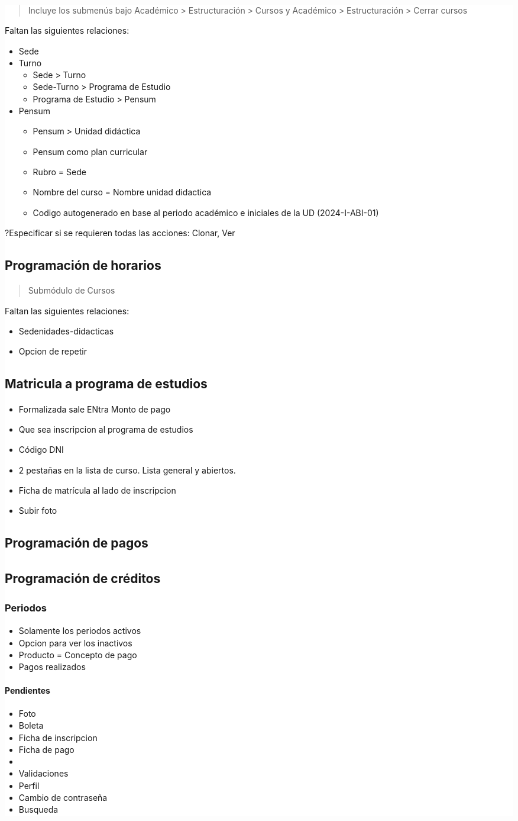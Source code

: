 > Incluye los submenús bajo Académico > Estructuración > Cursos y Académico > Estructuración > Cerrar cursos

Faltan las siguientes relaciones:
  
  - Sede
  - Turno
    - Sede > Turno
    - Sede-Turno > Programa de Estudio
    - Programa de Estudio > Pensum
  - Pensum
    - Pensum > Unidad didáctica

    - Pensum como plan curricular
    - Rubro = Sede
    - Nombre del curso = Nombre unidad didactica
    - Codigo autogenerado en base al periodo académico e iniciales de la UD (2024-I-ABI-01)
  
?Especificar si se requieren todas las acciones: Clonar, Ver

## Programación de horarios

> Submódulo de Cursos

Faltan las siguientes relaciones:
  
  - Sedenidades-didacticas

  - Opcion de repetir

## Matricula a programa de estudios
- Formalizada sale ENtra Monto de pago
- Que sea inscripcion al programa de estudios
- Código DNI

- 2 pestañas en la lista de curso. Lista general y abiertos.
- Ficha de matrícula al lado de inscripcion

- Subir foto

## Programación de pagos
## Programación de créditos

### Periodos

  - Solamente los periodos activos
  - Opcion para ver los inactivos
  - Producto = Concepto de pago
  - Pagos realizados


#### Pendientes

  - Foto
  - Boleta
  - Ficha de inscripcion
  - Ficha de pago
  - 
  - Validaciones
  - Perfil
  - Cambio de contraseña
  - Busqueda
